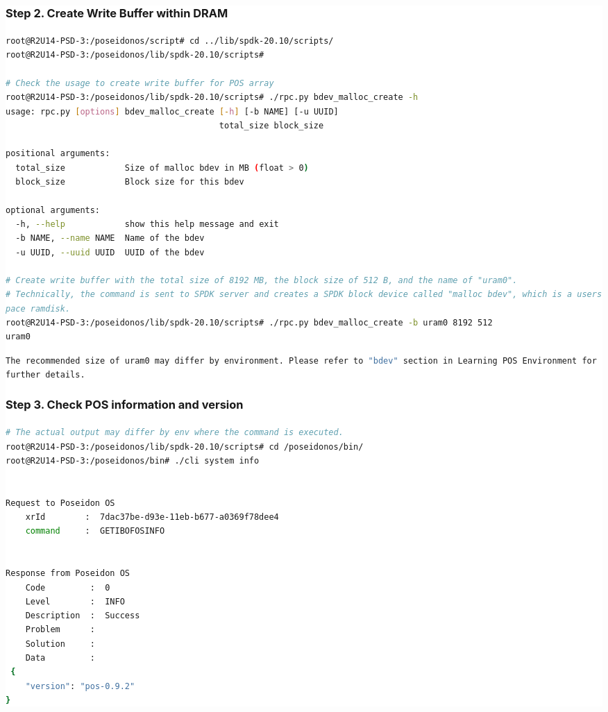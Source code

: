 ### Step 2. Create Write Buffer within DRAM

```bash
root@R2U14-PSD-3:/poseidonos/script# cd ../lib/spdk-20.10/scripts/
root@R2U14-PSD-3:/poseidonos/lib/spdk-20.10/scripts#
 
# Check the usage to create write buffer for POS array
root@R2U14-PSD-3:/poseidonos/lib/spdk-20.10/scripts# ./rpc.py bdev_malloc_create -h
usage: rpc.py [options] bdev_malloc_create [-h] [-b NAME] [-u UUID]
                                           total_size block_size
 
positional arguments:
  total_size            Size of malloc bdev in MB (float > 0)
  block_size            Block size for this bdev
 
optional arguments:
  -h, --help            show this help message and exit
  -b NAME, --name NAME  Name of the bdev
  -u UUID, --uuid UUID  UUID of the bdev
 
# Create write buffer with the total size of 8192 MB, the block size of 512 B, and the name of "uram0".
# Technically, the command is sent to SPDK server and creates a SPDK block device called "malloc bdev", which is a userspace ramdisk.
root@R2U14-PSD-3:/poseidonos/lib/spdk-20.10/scripts# ./rpc.py bdev_malloc_create -b uram0 8192 512
uram0
```

```bash
The recommended size of uram0 may differ by environment. Please refer to "bdev" section in Learning POS Environment for further details.
```

### Step 3. Check POS information and version

```bash
# The actual output may differ by env where the command is executed.
root@R2U14-PSD-3:/poseidonos/lib/spdk-20.10/scripts# cd /poseidonos/bin/
root@R2U14-PSD-3:/poseidonos/bin# ./cli system info
 
 
Request to Poseidon OS
    xrId        :  7dac37be-d93e-11eb-b677-a0369f78dee4
    command     :  GETIBOFOSINFO
 
 
Response from Poseidon OS
    Code         :  0
    Level        :  INFO
    Description  :  Success
    Problem      :
    Solution     :
    Data         :
 {
    "version": "pos-0.9.2"
}
```
